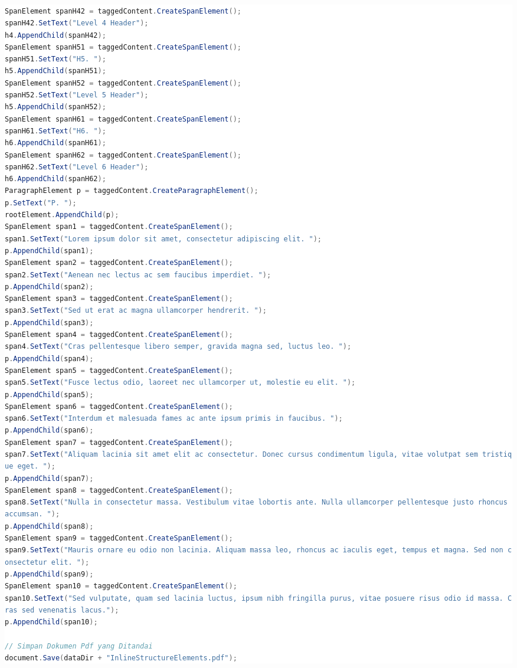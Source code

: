 ```csharp
SpanElement spanH42 = taggedContent.CreateSpanElement();
spanH42.SetText("Level 4 Header");
h4.AppendChild(spanH42);
SpanElement spanH51 = taggedContent.CreateSpanElement();
spanH51.SetText("H5. ");
h5.AppendChild(spanH51);
SpanElement spanH52 = taggedContent.CreateSpanElement();
spanH52.SetText("Level 5 Header");
h5.AppendChild(spanH52);
SpanElement spanH61 = taggedContent.CreateSpanElement();
spanH61.SetText("H6. ");
h6.AppendChild(spanH61);
SpanElement spanH62 = taggedContent.CreateSpanElement();
spanH62.SetText("Level 6 Header");
h6.AppendChild(spanH62);
ParagraphElement p = taggedContent.CreateParagraphElement();
p.SetText("P. ");
rootElement.AppendChild(p);
SpanElement span1 = taggedContent.CreateSpanElement();
span1.SetText("Lorem ipsum dolor sit amet, consectetur adipiscing elit. ");
p.AppendChild(span1);
SpanElement span2 = taggedContent.CreateSpanElement();
span2.SetText("Aenean nec lectus ac sem faucibus imperdiet. ");
p.AppendChild(span2);
SpanElement span3 = taggedContent.CreateSpanElement();
span3.SetText("Sed ut erat ac magna ullamcorper hendrerit. ");
p.AppendChild(span3);
SpanElement span4 = taggedContent.CreateSpanElement();
span4.SetText("Cras pellentesque libero semper, gravida magna sed, luctus leo. ");
p.AppendChild(span4);
SpanElement span5 = taggedContent.CreateSpanElement();
span5.SetText("Fusce lectus odio, laoreet nec ullamcorper ut, molestie eu elit. ");
p.AppendChild(span5);
SpanElement span6 = taggedContent.CreateSpanElement();
span6.SetText("Interdum et malesuada fames ac ante ipsum primis in faucibus. ");
p.AppendChild(span6);
SpanElement span7 = taggedContent.CreateSpanElement();
span7.SetText("Aliquam lacinia sit amet elit ac consectetur. Donec cursus condimentum ligula, vitae volutpat sem tristique eget. ");
p.AppendChild(span7);
SpanElement span8 = taggedContent.CreateSpanElement();
span8.SetText("Nulla in consectetur massa. Vestibulum vitae lobortis ante. Nulla ullamcorper pellentesque justo rhoncus accumsan. ");
p.AppendChild(span8);
SpanElement span9 = taggedContent.CreateSpanElement();
span9.SetText("Mauris ornare eu odio non lacinia. Aliquam massa leo, rhoncus ac iaculis eget, tempus et magna. Sed non consectetur elit. ");
p.AppendChild(span9);
SpanElement span10 = taggedContent.CreateSpanElement();
span10.SetText("Sed vulputate, quam sed lacinia luctus, ipsum nibh fringilla purus, vitae posuere risus odio id massa. Cras sed venenatis lacus.");
p.AppendChild(span10);

// Simpan Dokumen Pdf yang Ditandai
document.Save(dataDir + "InlineStructureElements.pdf");

```
